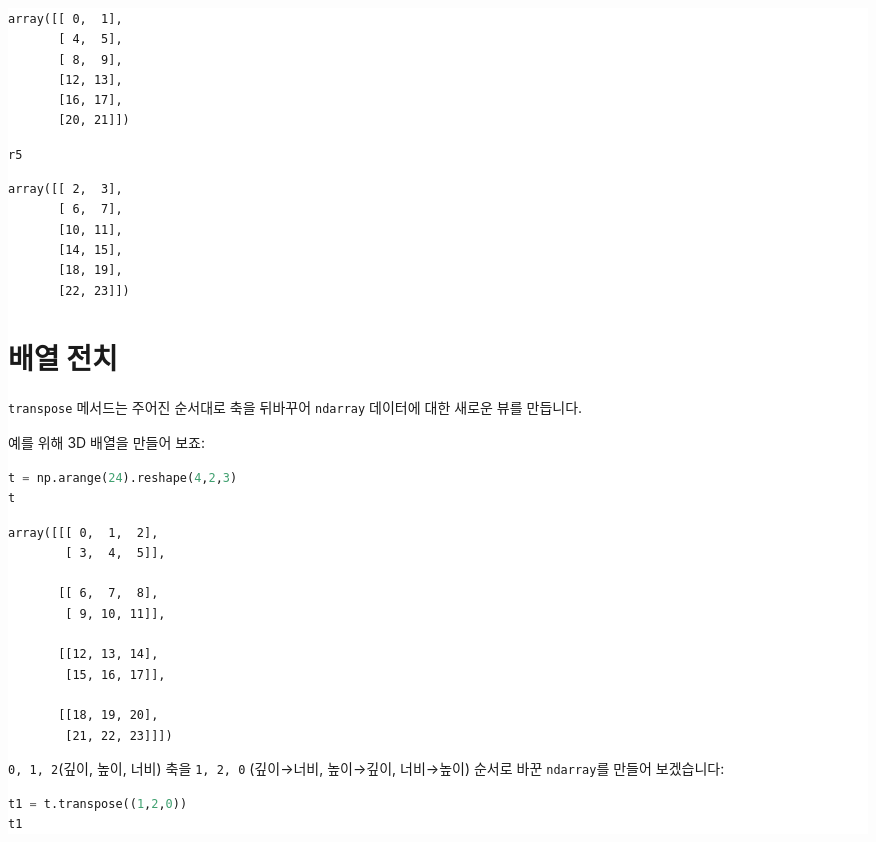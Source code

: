 


    array([[ 0,  1],
           [ 4,  5],
           [ 8,  9],
           [12, 13],
           [16, 17],
           [20, 21]])




```python
r5
```




    array([[ 2,  3],
           [ 6,  7],
           [10, 11],
           [14, 15],
           [18, 19],
           [22, 23]])



# 배열 전치

`transpose` 메서드는 주어진 순서대로 축을 뒤바꾸어 `ndarray` 데이터에 대한 새로운 뷰를 만듭니다.

예를 위해 3D 배열을 만들어 보죠:


```python
t = np.arange(24).reshape(4,2,3)
t
```




    array([[[ 0,  1,  2],
            [ 3,  4,  5]],
    
           [[ 6,  7,  8],
            [ 9, 10, 11]],
    
           [[12, 13, 14],
            [15, 16, 17]],
    
           [[18, 19, 20],
            [21, 22, 23]]])



`0, 1, 2`(깊이, 높이, 너비) 축을 `1, 2, 0` (깊이→너비, 높이→깊이, 너비→높이) 순서로 바꾼 `ndarray`를 만들어 보겠습니다:


```python
t1 = t.transpose((1,2,0))
t1
```

